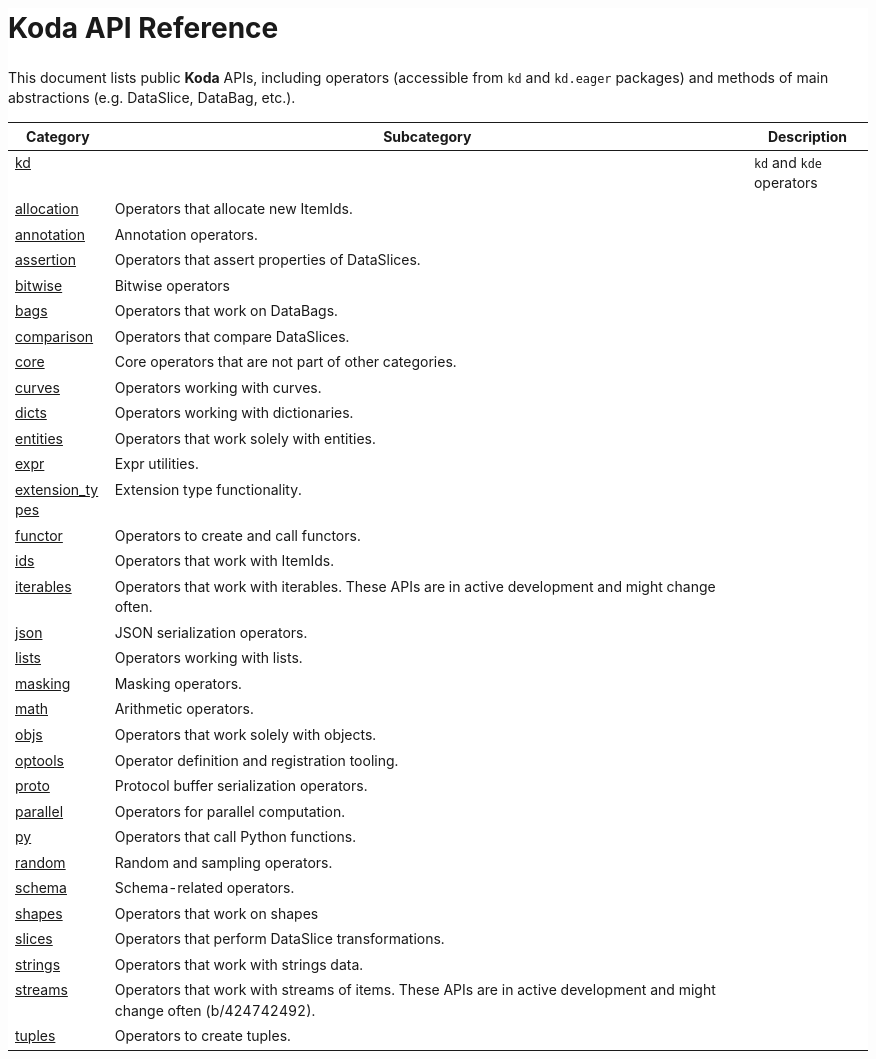 

# Koda API Reference

This document lists public **Koda** APIs, including operators (accessible from
`kd` and `kd.eager` packages) and methods of main abstractions (e.g.
DataSlice, DataBag, etc.).

Category  | Subcategory | Description
--------- | ----------- | ------------
[kd](#kd) | | `kd` and `kde` operators
 | [allocation](#kd.allocation) | Operators that allocate new ItemIds.
 | [annotation](#kd.annotation) | Annotation operators.
 | [assertion](#kd.assertion) | Operators that assert properties of DataSlices.
 | [bitwise](#kd.bitwise) | Bitwise operators
 | [bags](#kd.bags) | Operators that work on DataBags.
 | [comparison](#kd.comparison) | Operators that compare DataSlices.
 | [core](#kd.core) | Core operators that are not part of other categories.
 | [curves](#kd.curves) | Operators working with curves.
 | [dicts](#kd.dicts) | Operators working with dictionaries.
 | [entities](#kd.entities) | Operators that work solely with entities.
 | [expr](#kd.expr) | Expr utilities.
 | [extension_types](#kd.extension_types) | Extension type functionality.
 | [functor](#kd.functor) | Operators to create and call functors.
 | [ids](#kd.ids) | Operators that work with ItemIds.
 | [iterables](#kd.iterables) | Operators that work with iterables. These APIs are in active development and might change often.
 | [json](#kd.json) | JSON serialization operators.
 | [lists](#kd.lists) | Operators working with lists.
 | [masking](#kd.masking) | Masking operators.
 | [math](#kd.math) | Arithmetic operators.
 | [objs](#kd.objs) | Operators that work solely with objects.
 | [optools](#kd.optools) | Operator definition and registration tooling.
 | [proto](#kd.proto) | Protocol buffer serialization operators.
 | [parallel](#kd.parallel) | Operators for parallel computation.
 | [py](#kd.py) | Operators that call Python functions.
 | [random](#kd.random) | Random and sampling operators.
 | [schema](#kd.schema) | Schema-related operators.
 | [shapes](#kd.shapes) | Operators that work on shapes
 | [slices](#kd.slices) | Operators that perform DataSlice transformations.
 | [strings](#kd.strings) | Operators that work with strings data.
 | [streams](#kd.streams) | Operators that work with streams of items. These APIs are in active development and might change often (b/424742492).
 | [tuples](#kd.tuples) | Operators to create tuples.